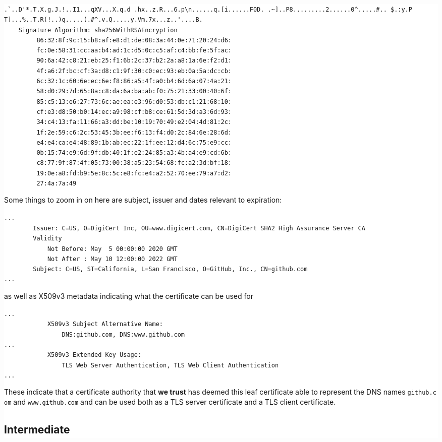 ```text
.`..D'*.T.X.g.J.!..I1...qXV...X.q.d .hx..z.R...6.p\n......q.[i......F0D. .~]..P8.........2......0^.....#.. $.:y.PT]...%..T.R(!..)q.....(.#^.v.Q.....y.Vm.7x...z..'....B.
    Signature Algorithm: sha256WithRSAEncryption
         86:32:8f:9c:15:b8:af:e8:d1:de:08:3a:44:0e:71:20:24:d6:
         fc:0e:58:31:cc:aa:b4:ad:1c:d5:0c:c5:af:c4:bb:fe:5f:ac:
         90:6a:42:c8:21:eb:25:f1:6b:2c:37:b2:2a:a8:1a:6e:f2:d1:
         4f:a6:2f:bc:cf:3a:d8:c1:9f:30:c0:ec:93:eb:0a:5a:dc:cb:
         6c:32:1c:60:6e:ec:6e:f8:86:a5:4f:a0:b4:6d:6a:07:4a:21:
         58:d0:29:7d:65:8a:c8:da:6a:ba:ab:f0:75:21:33:00:40:6f:
         85:c5:13:e6:27:73:6c:ae:ea:e3:96:d0:53:db:c1:21:68:10:
         cf:e3:d8:50:b0:14:ec:a9:98:cf:b8:ce:61:5d:3d:a3:6d:93:
         34:c4:13:fa:11:66:a3:dd:be:10:19:70:49:e2:04:4d:81:2c:
         1f:2e:59:c6:2c:53:45:3b:ee:f6:13:f4:d0:2c:84:6e:28:6d:
         e4:e4:ca:e4:48:89:1b:ab:ec:22:1f:ee:12:d4:6c:75:e9:cc:
         0b:15:74:e9:6d:9f:db:40:1f:e2:24:85:a3:4b:a4:e9:cd:6b:
         c8:77:9f:87:4f:05:73:00:38:a5:23:54:68:fc:a2:3d:bf:18:
         19:0e:a8:fd:b9:5e:8c:5c:e8:fc:e4:a2:52:70:ee:79:a7:d2:
         27:4a:7a:49
```

Some things to zoom in on here are subject, issuer and dates relevant to
expiration:

```text
...
        Issuer: C=US, O=DigiCert Inc, OU=www.digicert.com, CN=DigiCert SHA2 High Assurance Server CA
        Validity
            Not Before: May  5 00:00:00 2020 GMT
            Not After : May 10 12:00:00 2022 GMT
        Subject: C=US, ST=California, L=San Francisco, O=GitHub, Inc., CN=github.com
...
```

as well as X509v3 metadata indicating what the certificate can be used for

```text
...
            X509v3 Subject Alternative Name:
                DNS:github.com, DNS:www.github.com
...
            X509v3 Extended Key Usage:
                TLS Web Server Authentication, TLS Web Client Authentication
...
```

These indicate that a certificate authority that **we trust** has deemed this
leaf certificate able to represent the DNS names `github.com` and
`www.github.com` and can be used both as a TLS server certificate and a TLS
client certificate.

## Intermediate


[1]: https://www.openssl.org/docs/man1.0.2/man1/openssl-verify.html